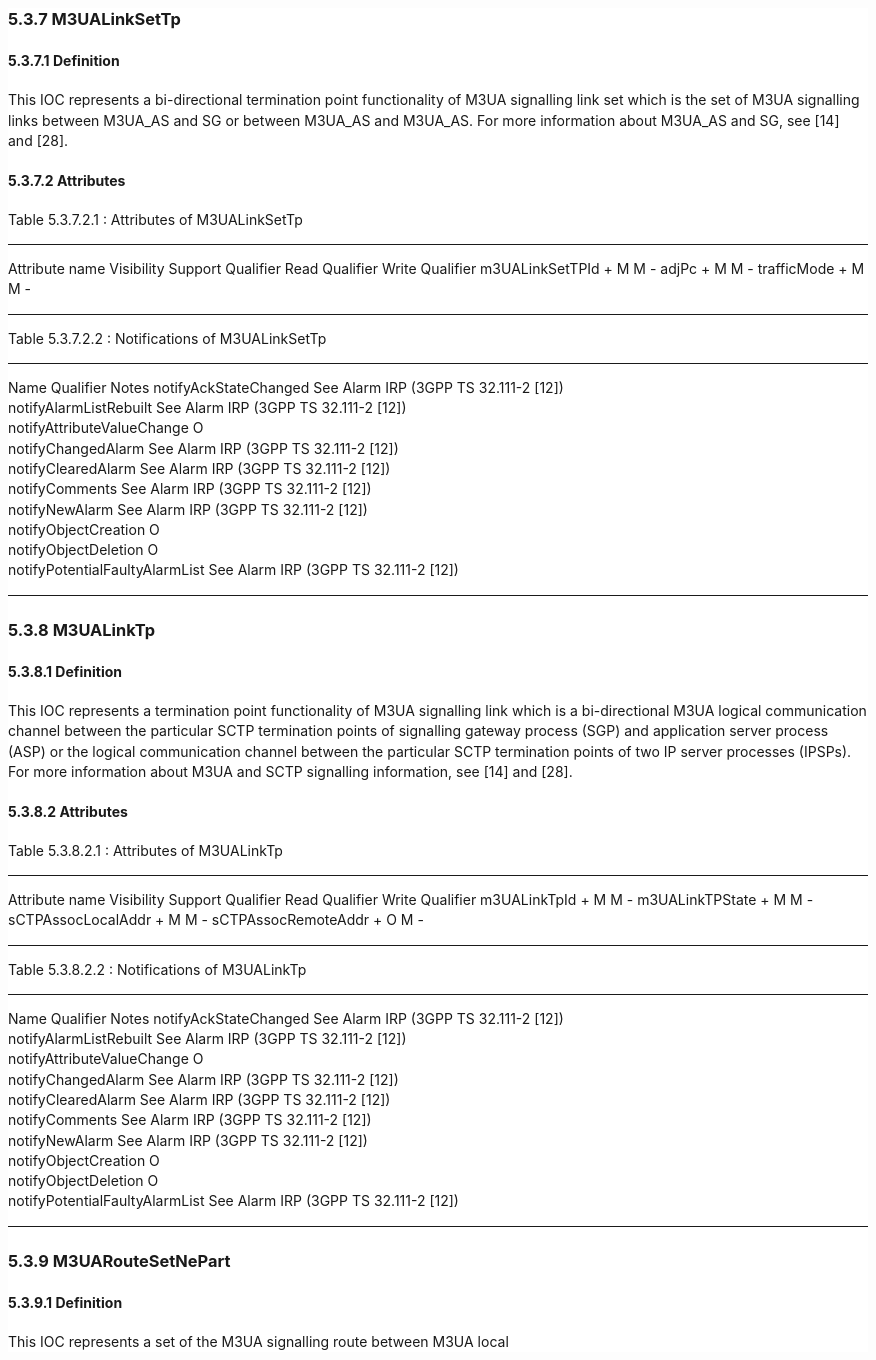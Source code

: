 ### 5.3.7 M3UALinkSetTp
#### 5.3.7.1 Definition
This IOC represents a bi-directional termination point functionality of M3UA
signalling link set which is the set of M3UA signalling links between M3UA_AS
and SG or between M3UA_AS and M3UA_AS. For more information about M3UA_AS and
SG, see [14] and [28].
#### 5.3.7.2 Attributes
Table 5.3.7.2.1 : Attributes of M3UALinkSetTp
* * *
Attribute name Visibility Support Qualifier Read Qualifier Write Qualifier
m3UALinkSetTPId + M M - adjPc + M M - trafficMode + M M -
* * *
Table 5.3.7.2.2 : Notifications of M3UALinkSetTp
* * *
Name Qualifier Notes notifyAckStateChanged See Alarm IRP (3GPP TS 32.111-2
[12])  
notifyAlarmListRebuilt See Alarm IRP (3GPP TS 32.111-2 [12])  
notifyAttributeValueChange O  
notifyChangedAlarm See Alarm IRP (3GPP TS 32.111-2 [12])  
notifyClearedAlarm See Alarm IRP (3GPP TS 32.111-2 [12])  
notifyComments See Alarm IRP (3GPP TS 32.111-2 [12])  
notifyNewAlarm See Alarm IRP (3GPP TS 32.111-2 [12])  
notifyObjectCreation O  
notifyObjectDeletion O  
notifyPotentialFaultyAlarmList See Alarm IRP (3GPP TS 32.111-2 [12])
* * *
### 5.3.8 M3UALinkTp
#### 5.3.8.1 Definition
This IOC represents a termination point functionality of M3UA signalling link
which is a bi-directional M3UA logical communication channel between the
particular SCTP termination points of signalling gateway process (SGP) and
application server process (ASP) or the logical communication channel between
the particular SCTP termination points of two IP server processes (IPSPs).
For more information about M3UA and SCTP signalling information, see [14] and
[28].
#### 5.3.8.2 Attributes
Table 5.3.8.2.1 : Attributes of M3UALinkTp
* * *
Attribute name Visibility Support Qualifier Read Qualifier Write Qualifier
m3UALinkTpId + M M - m3UALinkTPState + M M - sCTPAssocLocalAddr + M M -
sCTPAssocRemoteAddr + O M -
* * *
Table 5.3.8.2.2 : Notifications of M3UALinkTp
* * *
Name Qualifier Notes notifyAckStateChanged See Alarm IRP (3GPP TS 32.111-2
[12])  
notifyAlarmListRebuilt See Alarm IRP (3GPP TS 32.111-2 [12])  
notifyAttributeValueChange O  
notifyChangedAlarm See Alarm IRP (3GPP TS 32.111-2 [12])  
notifyClearedAlarm See Alarm IRP (3GPP TS 32.111-2 [12])  
notifyComments See Alarm IRP (3GPP TS 32.111-2 [12])  
notifyNewAlarm See Alarm IRP (3GPP TS 32.111-2 [12])  
notifyObjectCreation O  
notifyObjectDeletion O  
notifyPotentialFaultyAlarmList See Alarm IRP (3GPP TS 32.111-2 [12])
* * *
### 5.3.9 M3UARouteSetNePart
#### 5.3.9.1 Definition
This IOC represents a set of the M3UA signalling route between M3UA local
